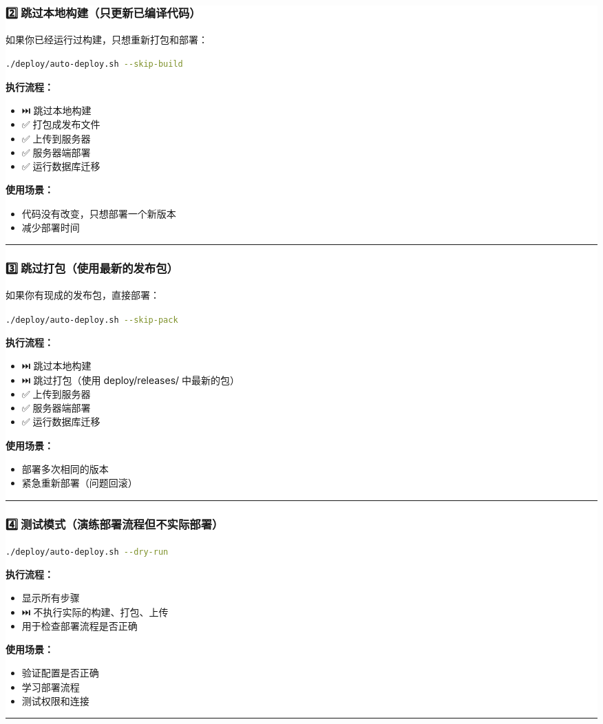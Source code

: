 ### 2️⃣ 跳过本地构建（只更新已编译代码）

如果你已经运行过构建，只想重新打包和部署：

```bash
./deploy/auto-deploy.sh --skip-build
```

**执行流程：**
- ⏭️ 跳过本地构建
- ✅ 打包成发布文件
- ✅ 上传到服务器
- ✅ 服务器端部署
- ✅ 运行数据库迁移

**使用场景：**
- 代码没有改变，只想部署一个新版本
- 减少部署时间

---

### 3️⃣ 跳过打包（使用最新的发布包）

如果你有现成的发布包，直接部署：

```bash
./deploy/auto-deploy.sh --skip-pack
```

**执行流程：**
- ⏭️ 跳过本地构建
- ⏭️ 跳过打包（使用 deploy/releases/ 中最新的包）
- ✅ 上传到服务器
- ✅ 服务器端部署
- ✅ 运行数据库迁移

**使用场景：**
- 部署多次相同的版本
- 紧急重新部署（问题回滚）

---

### 4️⃣ 测试模式（演练部署流程但不实际部署）

```bash
./deploy/auto-deploy.sh --dry-run
```

**执行流程：**
- 显示所有步骤
- ⏭️ 不执行实际的构建、打包、上传
- 用于检查部署流程是否正确

**使用场景：**
- 验证配置是否正确
- 学习部署流程
- 测试权限和连接

---